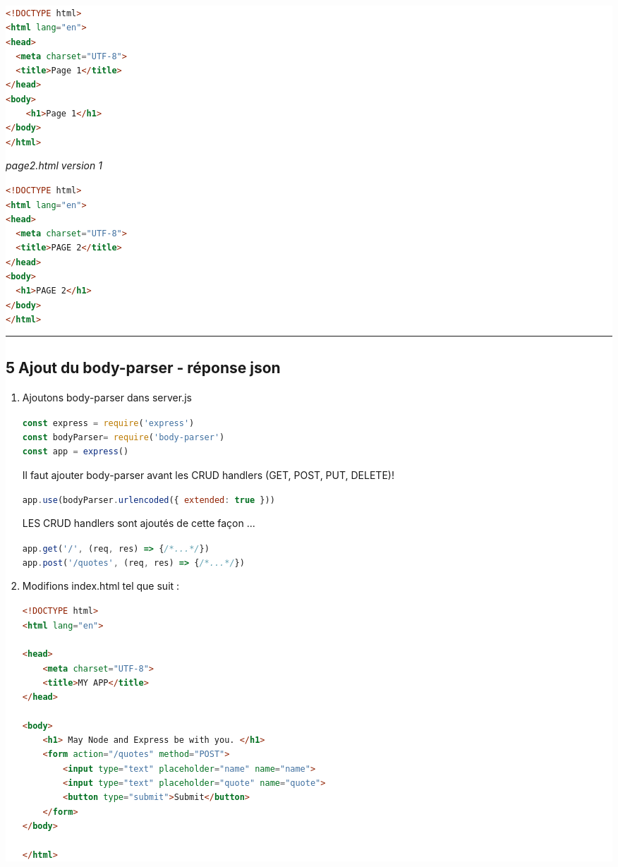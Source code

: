    ```html
   <!DOCTYPE html>
   <html lang="en">
   <head>
     <meta charset="UTF-8">
     <title>Page 1</title>
   </head>
   <body>
       <h1>Page 1</h1>
   </body>
   </html>
   ```
   *page2.html version 1*
   
   ```html
   <!DOCTYPE html>
   <html lang="en">
   <head>
     <meta charset="UTF-8">
     <title>PAGE 2</title>
   </head>
   <body>
     <h1>PAGE 2</h1>
   </body>
   </html>
   ```
***
## 5 Ajout du body-parser - réponse json

1. Ajoutons body-parser dans server.js
   ```javascript
   const express = require('express')
   const bodyParser= require('body-parser')
   const app = express()
   ```
   Il faut ajouter body-parser avant les CRUD handlers (GET, POST, PUT, DELETE)!
   ```javascript
   app.use(bodyParser.urlencoded({ extended: true }))
   ```

   LES CRUD handlers sont ajoutés de cette façon ...
   ```javascript
   app.get('/', (req, res) => {/*...*/})
   app.post('/quotes', (req, res) => {/*...*/})
   ```
2. Modifions index.html tel que suit :
   ```html
   <!DOCTYPE html>
   <html lang="en">
   
   <head>
       <meta charset="UTF-8">
       <title>MY APP</title>
   </head>
   
   <body>
       <h1> May Node and Express be with you. </h1>
       <form action="/quotes" method="POST">
           <input type="text" placeholder="name" name="name">
           <input type="text" placeholder="quote" name="quote">
           <button type="submit">Submit</button>
       </form>
   </body>
   
   </html>
   ```